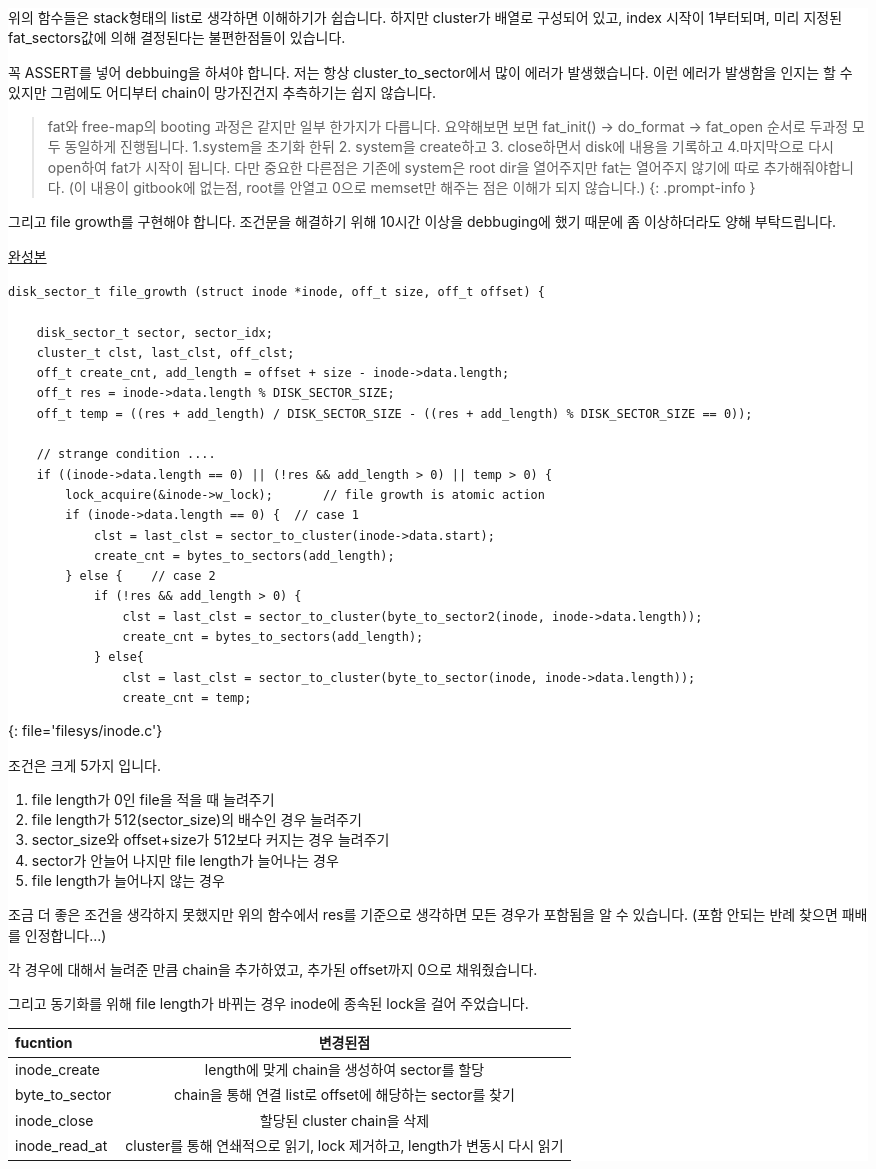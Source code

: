 위의 함수들은 stack형태의 list로 생각하면 이해하기가 쉽습니다. 하지만 cluster가 배열로 구성되어 있고, index 시작이 1부터되며, 미리 지정된 fat_sectors값에 의해 결정된다는 불편한점들이 있습니다.  

꼭 ASSERT를 넣어 debbuing을 하셔야 합니다. 저는 항상 cluster_to_sector에서 많이 에러가 발생했습니다. 이런 에러가 발생함을 인지는 할 수 있지만 그럼에도 어디부터 chain이 망가진건지 추측하기는 쉽지 않습니다. 

> fat와 free-map의 booting 과정은 같지만 일부 한가지가 다릅니다. 요약해보면 보면 fat_init() -> do_format -> fat_open 순서로 두과정 모두 동일하게 진행됩니다. 1.system을 초기화 한뒤 2. system을 create하고 3. close하면서 disk에 내용을 기록하고 4.마지막으로 다시 open하여 fat가 시작이 됩니다. 다만 중요한 다른점은 기존에 system은 root dir을 열어주지만 fat는 열어주지 않기에 따로 추가해줘야합니다. (이 내용이 gitbook에 없는점, root를 안열고 0으로 memset만 해주는 점은 이해가 되지 않습니다.)
{: .prompt-info }

그리고 file growth를 구현해야 합니다. 조건문을 해결하기 위해 10시간 이상을 debbuging에 했기 때문에 좀 이상하더라도 양해 부탁드립니다. 

[완성본](https://github.com/eunsik-kim/pintos11/tree/eunsik/filesys/filesys/inode.c/#563)

```
disk_sector_t file_growth (struct inode *inode, off_t size, off_t offset) {

	disk_sector_t sector, sector_idx;
	cluster_t clst, last_clst, off_clst;
	off_t create_cnt, add_length = offset + size - inode->data.length;
	off_t res = inode->data.length % DISK_SECTOR_SIZE;
	off_t temp = ((res + add_length) / DISK_SECTOR_SIZE - ((res + add_length) % DISK_SECTOR_SIZE == 0));

	// strange condition ....
	if ((inode->data.length == 0) || (!res && add_length > 0) || temp > 0) {
		lock_acquire(&inode->w_lock);		// file growth is atomic action
		if (inode->data.length == 0) {	// case 1
			clst = last_clst = sector_to_cluster(inode->data.start);	
			create_cnt = bytes_to_sectors(add_length);		
		} else {	// case 2
			if (!res && add_length > 0) {
				clst = last_clst = sector_to_cluster(byte_to_sector2(inode, inode->data.length));
				create_cnt = bytes_to_sectors(add_length);
			} else{
				clst = last_clst = sector_to_cluster(byte_to_sector(inode, inode->data.length));
				create_cnt = temp;		
```
{: file='filesys/inode.c'}

조건은 크게 5가지 입니다.
1. file length가 0인 file을 적을 때 늘려주기
2. file length가 512(sector_size)의 배수인 경우 늘려주기
3. sector_size와 offset+size가 512보다 커지는 경우 늘려주기
4. sector가 안늘어 나지만 file length가 늘어나는 경우
5. file length가 늘어나지 않는 경우

조금 더 좋은 조건을 생각하지 못했지만 위의 함수에서 res를 기준으로 생각하면 모든 경우가 포함됨을 알 수 있습니다. (포함 안되는 반례 찾으면 패배를 인정합니다...)

각 경우에 대해서 늘려준 만큼 chain을 추가하였고, 추가된 offset까지 0으로 채워줬습니다.  

그리고 동기화를 위해 file length가 바뀌는 경우 inode에 종속된 lock을 걸어 주었습니다.

| fucntion          | 변경된점             
| :---------------- | :-------------------------------: |
| inode_create   | length에 맞게 chain을 생성하여 sector를 할당 |
| byte_to_sector | chain을 통해 연결 list로 offset에 해당하는 sector를 찾기 |
| inode_close 	| 할당된 cluster chain을 삭제 |
| inode_read_at | cluster를 통해 연쇄적으로 읽기, lock 제거하고, length가 변동시 다시 읽기 |
